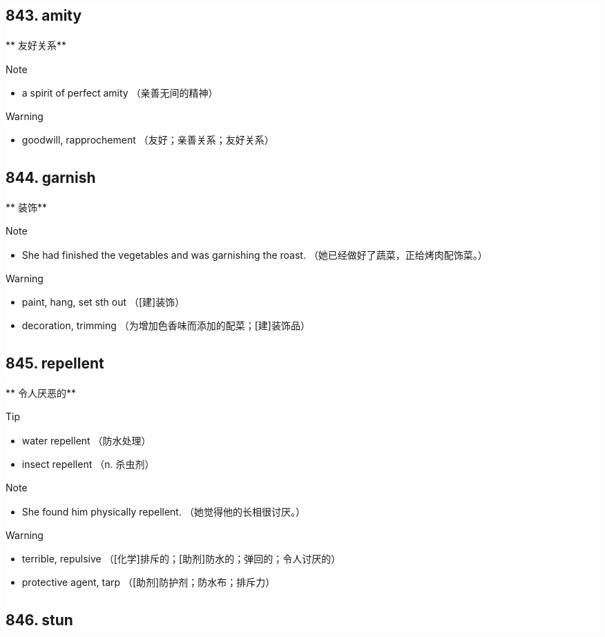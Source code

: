 ## 843. amity

** 友好关系**

> [!NOTE]
>
> - a spirit of perfect amity （亲善无间的精神）
>

> [!WARNING]
>
> - goodwill, rapprochement （友好；亲善关系；友好关系）
>

## 844. garnish

** 装饰**

> [!NOTE]
>
> - She had finished the vegetables and was garnishing the roast. （她已经做好了蔬菜，正给烤肉配饰菜。）
>

> [!WARNING]
>
> - paint, hang, set sth out （[建]装饰）
>
> - decoration, trimming （为增加色香味而添加的配菜；[建]装饰品）
>

## 845. repellent

** 令人厌恶的**

> [!TIP]
>
> - water repellent （防水处理）
>
> - insect repellent （n. 杀虫剂）
>

> [!NOTE]
>
> - She found him physically repellent. （她觉得他的长相很讨厌。）
>

> [!WARNING]
>
> - terrible, repulsive （[化学]排斥的；[助剂]防水的；弹回的；令人讨厌的）
>
> - protective agent, tarp （[助剂]防护剂；防水布；排斥力）
>

## 846. stun
